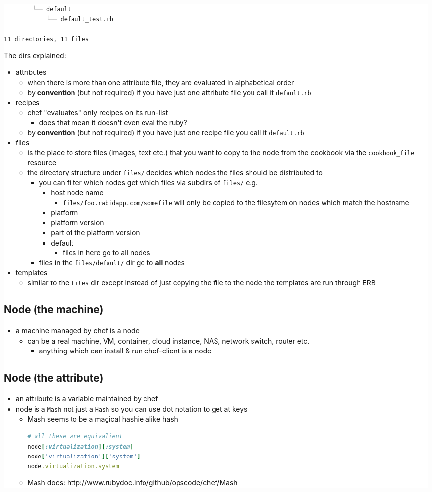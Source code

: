 ```
        └── default
            └── default_test.rb

11 directories, 11 files
```

The dirs explained:

* attributes
    * when there is more than one attribute file, they are evaluated in alphabetical order
    * by **convention** (but not required) if you have just one attribute file you call it `default.rb`
* recipes
    * chef "evaluates" only recipes on its run-list
        * does that mean it doesn't even eval the ruby?
    * by **convention** (but not required) if you have just one recipe file you call it `default.rb`
* files
    * is the place to store files (images, text etc.) that you want to copy to the node from the cookbook via the `cookbook_file` resource
    * the directory structure under `files/` decides which nodes the files should be distributed to
        * you can filter which nodes get which files via subdirs of `files/` e.g.
            * host node name
                * `files/foo.rabidapp.com/somefile`  will only be copied to the filesytem on nodes which match the hostname
            * platform
            * platform version
            * part of the platform version
            * default
                * files in here go to all nodes
        * files in the `files/default/` dir go to **all** nodes
* templates
    * similar to the `files` dir except instead of just copying the file to the node the templates are run through ERB

## Node (the machine)

* a machine managed by chef is a node
    * can be a real machine, VM, container, cloud instance, NAS, network switch, router etc.
        * anything which can install & run chef-client is a node

## Node (the attribute)

* an attribute is a variable maintained by chef
* node is a `Mash` not just a `Hash` so you can use dot notation to get at keys
    * Mash seems to be a magical hashie alike hash
        ```ruby
        # all these are equivalient
        node[:virtualization][:system]
        node['virtualization']['system']
        node.virtualization.system
        ```
    * Mash docs: http://www.rubydoc.info/github/opscode/chef/Mash
